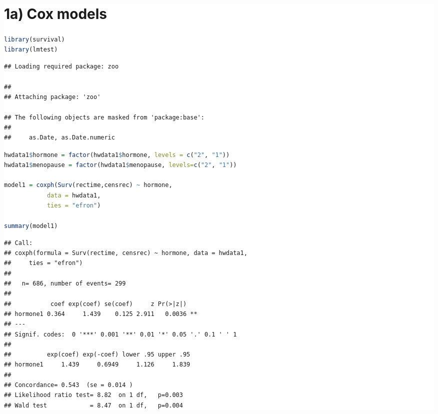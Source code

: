 # 1a) Cox models

``` r
library(survival)
library(lmtest)
```

    ## Loading required package: zoo

    ## 
    ## Attaching package: 'zoo'

    ## The following objects are masked from 'package:base':
    ## 
    ##     as.Date, as.Date.numeric

``` r
hwdata1$hormone = factor(hwdata1$hormone, levels = c("2", "1"))
hwdata1$menopause = factor(hwdata1$menopause, levels=c("2", "1"))

model1 = coxph(Surv(rectime,censrec) ~ hormone,
            data = hwdata1,
            ties = "efron")

summary(model1)
```

    ## Call:
    ## coxph(formula = Surv(rectime, censrec) ~ hormone, data = hwdata1, 
    ##     ties = "efron")
    ## 
    ##   n= 686, number of events= 299 
    ## 
    ##           coef exp(coef) se(coef)     z Pr(>|z|)   
    ## hormone1 0.364     1.439    0.125 2.911   0.0036 **
    ## ---
    ## Signif. codes:  0 '***' 0.001 '**' 0.01 '*' 0.05 '.' 0.1 ' ' 1
    ## 
    ##          exp(coef) exp(-coef) lower .95 upper .95
    ## hormone1     1.439     0.6949     1.126     1.839
    ## 
    ## Concordance= 0.543  (se = 0.014 )
    ## Likelihood ratio test= 8.82  on 1 df,   p=0.003
    ## Wald test            = 8.47  on 1 df,   p=0.004